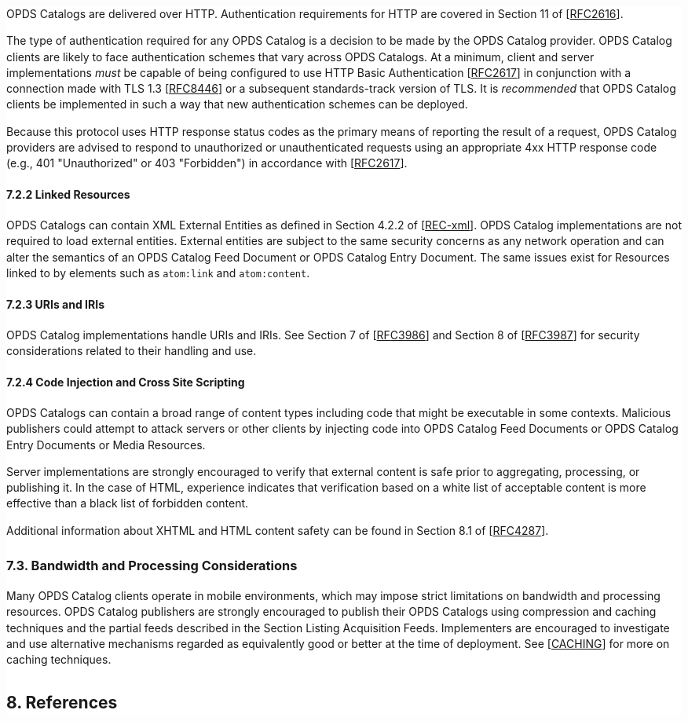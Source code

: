OPDS Catalogs are delivered over HTTP. Authentication requirements for HTTP are covered in Section 11 of [[RFC2616](https://tools.ietf.org/html/rfc2616)].

The type of authentication required for any OPDS Catalog is a decision to be made by the OPDS Catalog provider. OPDS Catalog clients are likely to face authentication schemes that vary across OPDS Catalogs. At a minimum, client and server implementations <em class="rfc">must</em> be capable of being configured to use HTTP Basic Authentication [[RFC2617](https://tools.ietf.org/html/rfc2617)] in conjunction with a connection made with TLS 1.3 [[RFC8446](https://tools.ietf.org/html/rfc8446)] or a subsequent standards-track version of TLS. It is <em class="rfc">recommended</em> that OPDS Catalog clients be implemented in such a way that new authentication schemes can be deployed.

Because this protocol uses HTTP response status codes as the primary means of reporting the result of a request, OPDS Catalog providers are advised to respond to unauthorized or unauthenticated requests using an appropriate 4xx HTTP response code (e.g., 401 "Unauthorized" or 403 "Forbidden") in accordance with [[RFC2617](https://tools.ietf.org/html/rfc2617)].

#### 7.2.2 Linked Resources

OPDS Catalogs can contain XML External Entities as defined in Section 4.2.2 of [[REC-xml](http://www.w3.org/TR/2006/REC-xml-20060816)]. OPDS Catalog implementations are not required to load external entities. External entities are subject to the same security concerns as any network operation and can alter the semantics of an OPDS Catalog Feed Document or OPDS Catalog Entry Document. The same issues exist for Resources linked to by elements such as `atom:link` and `atom:content`.

#### 7.2.3 URIs and IRIs

OPDS Catalog implementations handle URIs and IRIs. See Section 7 of [[RFC3986](https://tools.ietf.org/html/rfc3986)] and Section 8 of [[RFC3987](https://tools.ietf.org/html/rfc3987)] for security considerations related to their handling and use.

#### 7.2.4 Code Injection and Cross Site Scripting

OPDS Catalogs can contain a broad range of content types including code that might be executable in some contexts. Malicious publishers could attempt to attack servers or other clients by injecting code into OPDS Catalog Feed Documents or OPDS Catalog Entry Documents or Media Resources.

Server implementations are strongly encouraged to verify that external content is safe prior to aggregating, processing, or publishing it. In the case of HTML, experience indicates that verification based on a white list of acceptable content is more effective than a black list of forbidden content.

Additional information about XHTML and HTML content safety can be found in Section 8.1 of [[RFC4287](https://tools.ietf.org/html/rfc4287)].

### 7.3. Bandwidth and Processing Considerations

Many OPDS Catalog clients operate in mobile environments, which may impose strict limitations on bandwidth and processing resources. OPDS Catalog publishers are strongly encouraged to publish their OPDS Catalogs using compression and caching techniques and the partial feeds described in the Section Listing Acquisition Feeds. Implementers are encouraged to investigate and use alternative mechanisms regarded as equivalently good or better at the time of deployment. See [[CACHING](http://www.mnot.net/cache_docs/)] for more on caching techniques.

## 8. References
